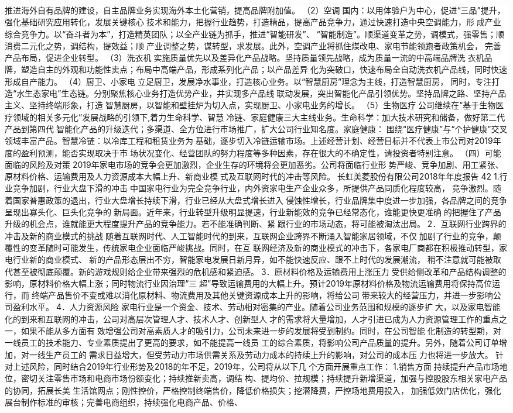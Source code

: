 推进海外自有品牌的建设，自主品牌业务实现海外本土化营销，提高品牌附加值。
（2）空调
国内：以用体验户为中心，促进“三品”提升，强化基础研究应用转化，发展关键核心
技术和能力，把握行业趋势，打造精品，提高产品竞争力，通过快速打造中央空调能力，形
成产业综合竞争力。以“奋斗者为本”，打造精英团队；以全产业链为抓手，推进“智能研发”、
“智能制造”。顺渠道变革之势，调模式，强零售；顺消费二元化之势，调结构，提效益；顺
产业调整之势，谋转型，求发展。此外，空调产业将抓住煤改电、家电节能领跑者政策机会，
完善产品布局，促进企业转型。
（3）洗衣机
实施质量优先以及差异化产品战略。坚持质量领先战略，成为质量一流的中高端品牌洗
衣机品牌，塑造自主的外观和功能性卖点；布局中高端产品，形成系列化产品；以产品差异
化为突破口，快速布局全自动洗衣机产品线，同时快速形成自产能力。
（4）厨卫、小家电
立足厨卫，发展净水事业，打造核心业务。以“智慧厨房”理念为主线，打造智慧厨房，
同时，专注打造“水生态家电”生态链。分别聚焦核心业务打造优势产业，并实现多产品线
联动发展，突出智能化产品引领优势。坚持品牌之路、坚持产品主义、坚持终端形象，打造
智慧厨房，以智能和壁挂炉为切入点，实现厨卫、小家电业务的增长。
（5）生物医疗
公司继续在“基于生物医疗领域的相关多元化”发展战略的引领下,着力生命科学、智慧
冷链、家庭健康三大主线业务。生命科学：加大技术研究和储备，做好第二代产品到第四代
智能化产品的升级迭代；多渠道、全方位进行市场推广，扩大公司行业知名度。家庭健康：
围绕“医疗健康”与“个护健康”交叉领域丰富产品。智慧冷链：以冷库工程和租赁业务为
基础，逐步切入冷链运输市场。上述经营计划、经营目标并不代表上市公司对2019年度的盈利预测，能否实现取决于市
场状况变化、经营团队的努力程度等多种因素，存在很大的不确定性，请投资者特别注意。
（四）可能面临的风险及对策
2019年家电市场的竞争会更加激烈，企业生存的环境将会更加恶劣。公司将面临行业形
势严峻、竞争加剧、用工紧张、原材料价格、运输费用及人力资源成本大幅上升、新商业模
式及互联网时代的冲击等风险。
长虹美菱股份有限公司2018年年度报告
42
1.行业竞争加剧，行业大盘下滑的冲击
中国家电行业为完全竞争行业，内外资家电生产企业众多，所提供产品同质化程度较高，
竞争激烈。随着国家普惠政策的退出，行业大盘增长持续下滑，行业已经从大盘式增长进入
侵蚀性增长，行业品牌集中度进一步加强，各品牌之间的竞争呈现出寡头化、巨头化竞争的
新局面。近年来，行业转型升级明显提速，行业新能效的竞争已经常态化，谁能更快更准确
的把握住了产品升级的机会点，谁就能更大程度提升产品的竞争能力。若不能准确判断、紧
跟行业的市场动态，将可能被淘汰出局。
2．互联网行业跨界的冲击及新的商业模式的挑战
随着互联网时代、人工智能时代的到来，互联网企业跨界不断涌入智能家居领域，不仅
加剧了行业的竞争，颠覆性的变革随时可能发生，传统家电企业面临严峻挑战。同时，在互
联网经济及新的商业模式的冲击下，各家电厂商都在积极推动转型，家电行业新的商业模式、
新的产品形态层出不穷，智能家电发展日新月异，如不能快速反应、跟不上时代的发展潮流，
稍不注意就可能被取代甚至被彻底颠覆。新的游戏规则给企业带来强烈的危机感和紧迫感。
3．原材料价格及运输费用上涨压力
受供给侧改革和产品结构调整的影响，原材料价格大幅上涨；同时物流行业因治理“三
超”导致运输费用的大幅上升。预计2019年原材料价格及物流运输费用将保持高位运行，而
终端产品售价不变或难以消化原材料、物流费用及其他关键资源成本上升的影响，将给公司
带来较大的经营压力，并进一步影响公司盈利水平。
4．人力资源风险
家电行业是一个资金、技术、劳动相对密集的产业。随着公司业务范围和规模的逐步扩
大，以及家电智能化的到来和互联网的冲击，公司对高层次管理人才、技术人才、创新型人
才的需求将大量增加，人才引进已成为人力资源管理工作的重点之一，如果不能从多方面有
效增强公司对高素质人才的吸引力，公司未来进一步的发展将受到制约。同时，在公司智能
化制造的转型期，对一线员工的技术能力、专业素质提出了更高的要求，如不能提高一线员
工的综合素质，将影响公司产品质量的提升。另外，随着公司订单增加，对一线生产员工的
需求日益增大，但受劳动力市场供需关系及劳动力成本的持续上升的影响，对公司的成本压
力也将进一步放大。
针对上述风险，同时结合2019年行业形势及2018的年不足，2019年，公司将从以下几
个方面开展重点工作：
1.销售方面
持续提升产品市场地位，密切关注零售市场和电商市场份额变化；持续推新卖高，调结
构、提均价、拉规模；持续提升新增渠道，加强与控股股东相关家电产品的协同，拓展长美
生活馆网点；刚性控价，严格控制终端售价，降低价格损失；挖潜降费，严控场地费用投入，
加强低效门店优化，强化展台制作标准的审核；完善电商组织，持续强化电商产品、价格、